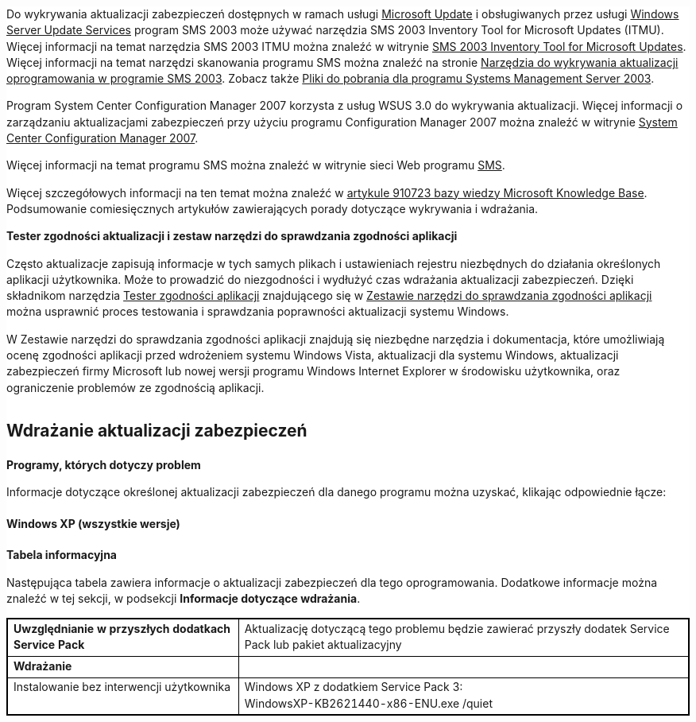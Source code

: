 Do wykrywania aktualizacji zabezpieczeń dostępnych w ramach usługi [Microsoft Update](http://go.microsoft.com/fwlink/?linkid=40747) i obsługiwanych przez usługi [Windows Server Update Services](http://go.microsoft.com/fwlink/?linkid=50120) program SMS 2003 może używać narzędzia SMS 2003 Inventory Tool for Microsoft Updates (ITMU). Więcej informacji na temat narzędzia SMS 2003 ITMU można znaleźć w witrynie [SMS 2003 Inventory Tool for Microsoft Updates](http://technet.microsoft.com/en-us/sms/bb676783.aspx). Więcej informacji na temat narzędzi skanowania programu SMS można znaleźć na stronie [Narzędzia do wykrywania aktualizacji oprogramowania w programie SMS 2003](http://technet.microsoft.com/en-us/sms/bb676786.aspx). Zobacz także [Pliki do pobrania dla programu Systems Management Server 2003](http://technet.microsoft.com/en-us/sms/bb676766.aspx).
  
Program System Center Configuration Manager 2007 korzysta z usług WSUS 3.0 do wykrywania aktualizacji. Więcej informacji o zarządzaniu aktualizacjami zabezpieczeń przy użyciu programu Configuration Manager 2007 można znaleźć w witrynie [System Center Configuration Manager 2007](http://technet.microsoft.com/en-us/library/bb735860.aspx).
  
Więcej informacji na temat programu SMS można znaleźć w witrynie sieci Web programu [SMS](http://go.microsoft.com/fwlink/?linkid=21158).
  
Więcej szczegółowych informacji na ten temat można znaleźć w [artykule 910723 bazy wiedzy Microsoft Knowledge Base](http://support.microsoft.com/kb/910723). Podsumowanie comiesięcznych artykułów zawierających porady dotyczące wykrywania i wdrażania.
  
**Tester zgodności aktualizacji i zestaw narzędzi do sprawdzania zgodności aplikacji**
  
Często aktualizacje zapisują informacje w tych samych plikach i ustawieniach rejestru niezbędnych do działania określonych aplikacji użytkownika. Może to prowadzić do niezgodności i wydłużyć czas wdrażania aktualizacji zabezpieczeń. Dzięki składnikom narzędzia [Tester zgodności aplikacji](http://technet2.microsoft.com/windowsvista/en/library/4279e239-37a4-44aa-aec5-4e70fe39f9de1033.mspx?mfr=true) znajdującego się w [Zestawie narzędzi do sprawdzania zgodności aplikacji](http://www.microsoft.com/downloads/details.aspx?familyid=24da89e9-b581-47b0-b45e-492dd6da2971&displaylang=en) można usprawnić proces testowania i sprawdzania poprawności aktualizacji systemu Windows.
  
W Zestawie narzędzi do sprawdzania zgodności aplikacji znajdują się niezbędne narzędzia i dokumentacja, które umożliwiają ocenę zgodności aplikacji przed wdrożeniem systemu Windows Vista, aktualizacji dla systemu Windows, aktualizacji zabezpieczeń firmy Microsoft lub nowej wersji programu Windows Internet Explorer w środowisku użytkownika, oraz ograniczenie problemów ze zgodnością aplikacji.
  
Wdrażanie aktualizacji zabezpieczeń  
-----------------------------------
  
**Programy, których dotyczy problem**
  
Informacje dotyczące określonej aktualizacji zabezpieczeń dla danego programu można uzyskać, klikając odpowiednie łącze:
  
#### Windows XP (wszystkie wersje)
  
**Tabela informacyjna**
  
Następująca tabela zawiera informacje o aktualizacji zabezpieczeń dla tego oprogramowania. Dodatkowe informacje można znaleźć w tej sekcji, w podsekcji **Informacje dotyczące wdrażania**.

<p></p>
<table style="border:1px solid black;">
<tbody>
<tr class="odd">
<td style="border:1px solid black;"><strong>Uwzględnianie w przyszłych dodatkach Service Pack</strong></td>
<td style="border:1px solid black;">Aktualizację dotyczącą tego problemu będzie zawierać przyszły dodatek Service Pack lub pakiet aktualizacyjny</td>
</tr>
<tr class="even">
<td style="border:1px solid black;"><strong>Wdrażanie</strong></td>
<td style="border:1px solid black;"></td>
</tr>
<tr class="odd">
<td style="border:1px solid black;">Instalowanie bez interwencji użytkownika</td>
<td style="border:1px solid black;">Windows XP z dodatkiem Service Pack 3:<br />
WindowsXP-KB2621440-x86-ENU.exe /quiet</td>